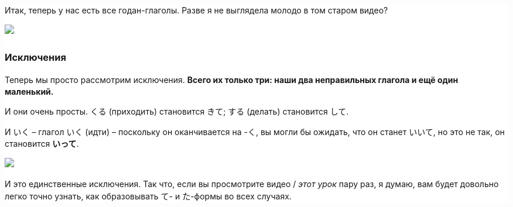 Итак, теперь у нас есть все годан-глаголы. Разве я не выглядела молодо в том старом видео?

![](../media/image94.webp)

### Исключения

Теперь мы просто рассмотрим исключения. **Всего их только три: наши два неправильных глагола и ещё один маленький.**

И они очень просты. くる (приходить) становится きて; する (делать) становится して.

И いく – глагол いく (идти) – поскольку он оканчивается на -く, вы могли бы ожидать, что он станет いいて, но это не так, он становится **いって**.

![](../media/image1057.webp)

И это единственные исключения. Так что, если вы просмотрите видео / *этот урок* пару раз, я думаю, вам будет довольно легко точно узнать, как образовывать て- и た-формы во всех случаях.